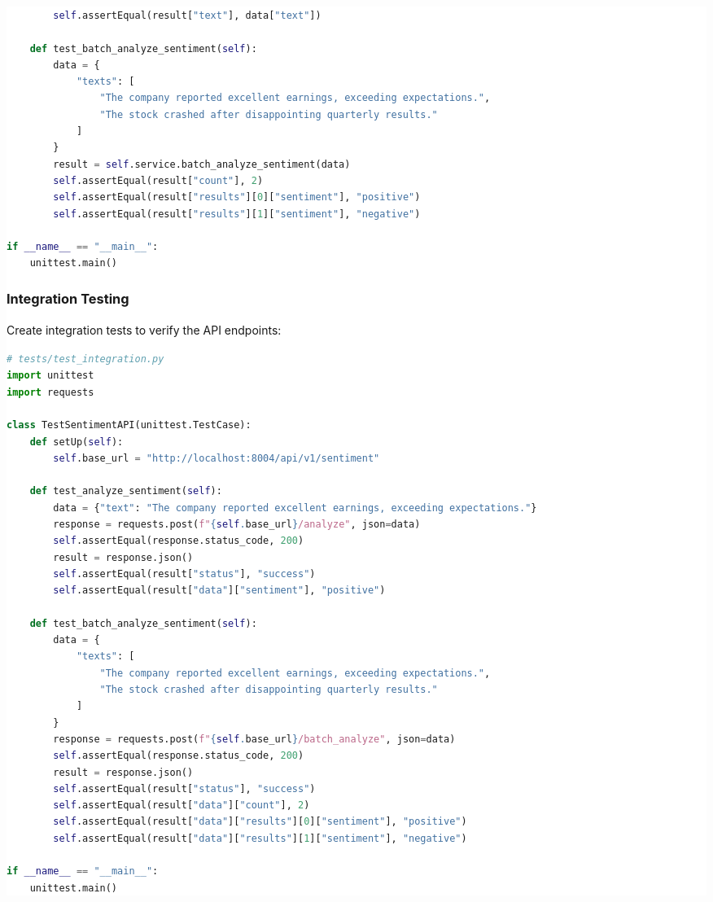 ```python
        self.assertEqual(result["text"], data["text"])
    
    def test_batch_analyze_sentiment(self):
        data = {
            "texts": [
                "The company reported excellent earnings, exceeding expectations.",
                "The stock crashed after disappointing quarterly results."
            ]
        }
        result = self.service.batch_analyze_sentiment(data)
        self.assertEqual(result["count"], 2)
        self.assertEqual(result["results"][0]["sentiment"], "positive")
        self.assertEqual(result["results"][1]["sentiment"], "negative")

if __name__ == "__main__":
    unittest.main()
```

### Integration Testing

Create integration tests to verify the API endpoints:

```python
# tests/test_integration.py
import unittest
import requests

class TestSentimentAPI(unittest.TestCase):
    def setUp(self):
        self.base_url = "http://localhost:8004/api/v1/sentiment"
    
    def test_analyze_sentiment(self):
        data = {"text": "The company reported excellent earnings, exceeding expectations."}
        response = requests.post(f"{self.base_url}/analyze", json=data)
        self.assertEqual(response.status_code, 200)
        result = response.json()
        self.assertEqual(result["status"], "success")
        self.assertEqual(result["data"]["sentiment"], "positive")
    
    def test_batch_analyze_sentiment(self):
        data = {
            "texts": [
                "The company reported excellent earnings, exceeding expectations.",
                "The stock crashed after disappointing quarterly results."
            ]
        }
        response = requests.post(f"{self.base_url}/batch_analyze", json=data)
        self.assertEqual(response.status_code, 200)
        result = response.json()
        self.assertEqual(result["status"], "success")
        self.assertEqual(result["data"]["count"], 2)
        self.assertEqual(result["data"]["results"][0]["sentiment"], "positive")
        self.assertEqual(result["data"]["results"][1]["sentiment"], "negative")

if __name__ == "__main__":
    unittest.main()
```
